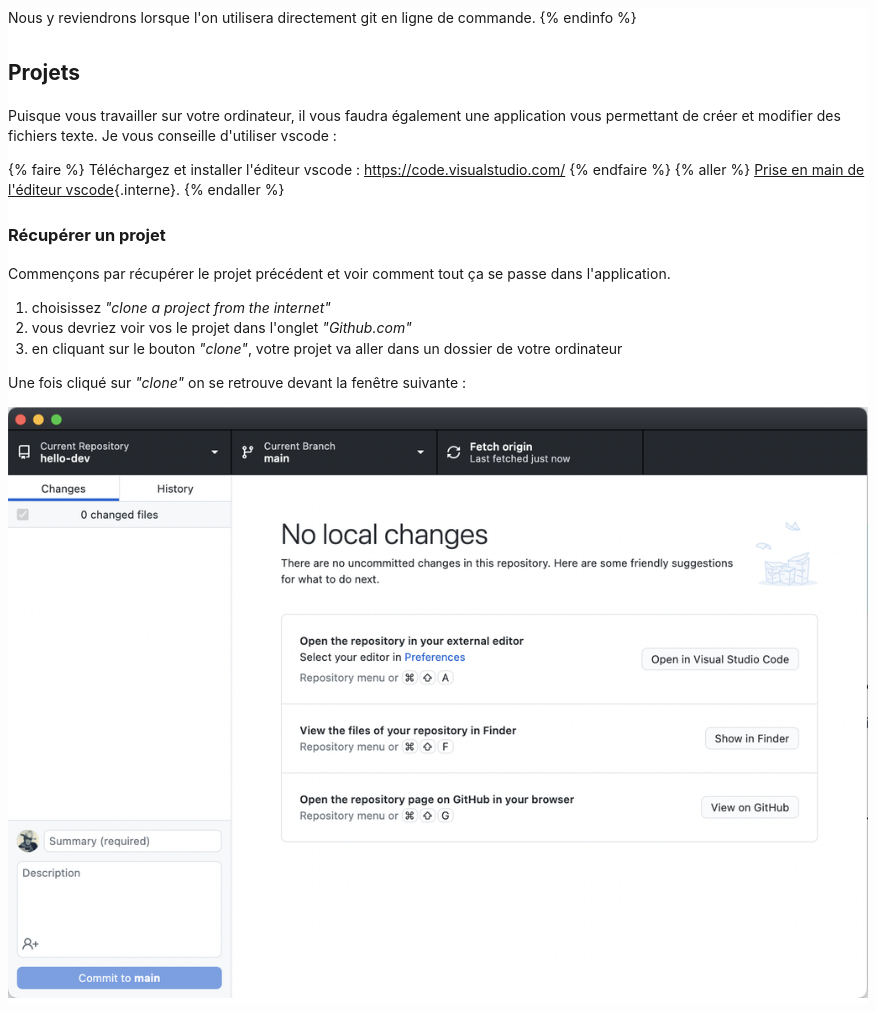 Nous y reviendrons lorsque l'on utilisera directement git en ligne de commande.
{% endinfo %}

## Projets

Puisque vous travailler sur votre ordinateur, il vous faudra également une application vous permettant de créer et modifier des fichiers texte. Je vous conseille d'utiliser vscode :

{% faire %}
Téléchargez et installer l'éditeur vscode : <https://code.visualstudio.com/>
{% endfaire %}
{% aller %}
[Prise en main de l'éditeur vscode](cours/coder-et-développer/bases-programmation/interpréteur/éditeur-vscode/prise-en-main/){.interne}.
{% endaller %}

### <span id="récupérer-projet"></span>Récupérer un projet

Commençons par récupérer le projet précédent et voir comment tout ça se passe dans l'application.

1. choisissez _"clone a project from the internet"_
2. vous devriez voir vos le projet dans l'onglet _"Github.com"_
3. en cliquant sur le bouton _"clone"_, votre projet va aller dans un dossier de votre ordinateur

Une fois cliqué sur _"clone"_ on se retrouve devant la fenêtre suivante :

![projet](app-github-mac-projet-1.png)
